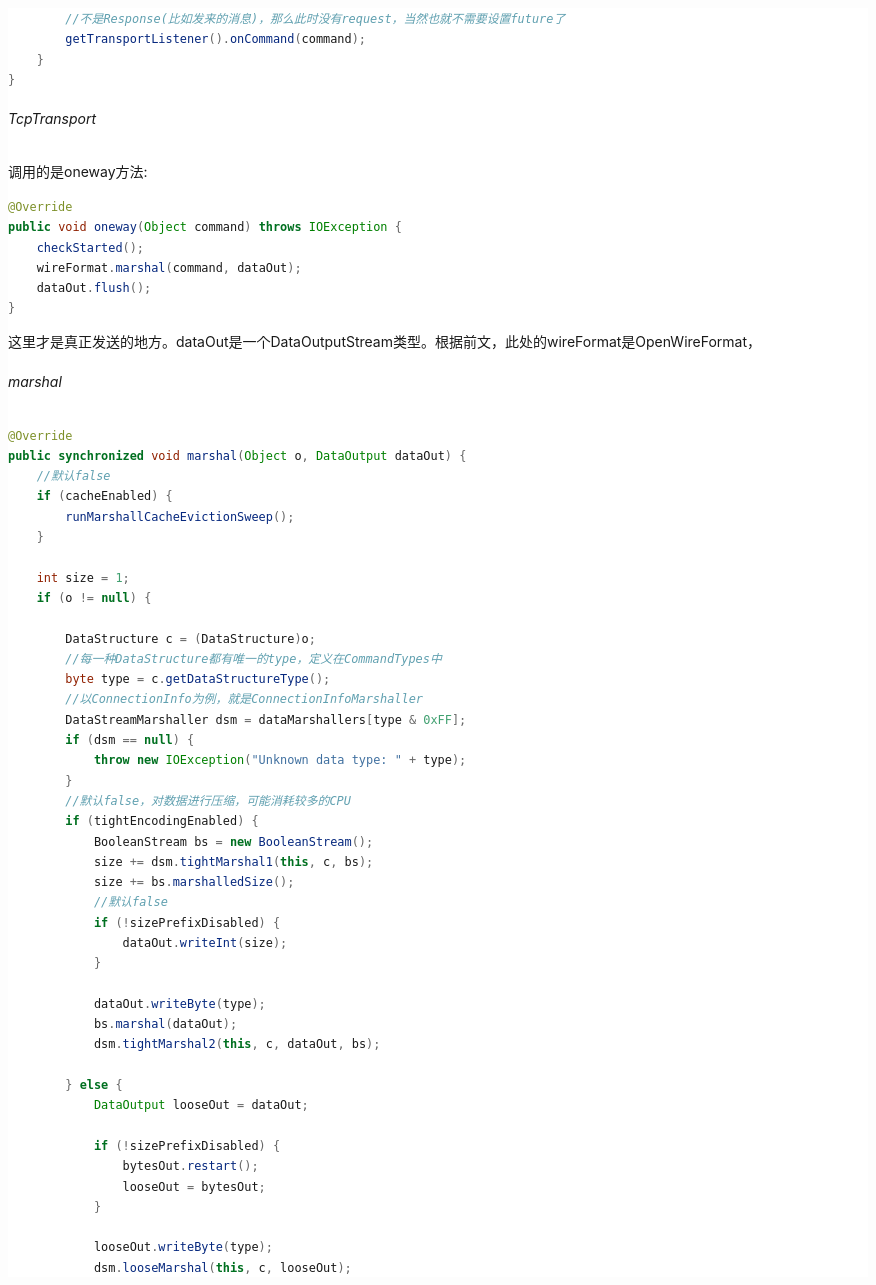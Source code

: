 ```java
        //不是Response(比如发来的消息)，那么此时没有request，当然也就不需要设置future了
        getTransportListener().onCommand(command);
    }
}
```

###### TcpTransport

调用的是oneway方法:

```java
@Override
public void oneway(Object command) throws IOException {
    checkStarted();
    wireFormat.marshal(command, dataOut);
    dataOut.flush();
}
```

这里才是真正发送的地方。dataOut是一个DataOutputStream类型。根据前文，此处的wireFormat是OpenWireFormat，

###### marshal

```java
@Override
public synchronized void marshal(Object o, DataOutput dataOut) {
    //默认false
    if (cacheEnabled) {
        runMarshallCacheEvictionSweep();
    }

    int size = 1;
    if (o != null) {

        DataStructure c = (DataStructure)o;
        //每一种DataStructure都有唯一的type，定义在CommandTypes中
        byte type = c.getDataStructureType();
        //以ConnectionInfo为例，就是ConnectionInfoMarshaller
        DataStreamMarshaller dsm = dataMarshallers[type & 0xFF];
        if (dsm == null) {
            throw new IOException("Unknown data type: " + type);
        }
        //默认false，对数据进行压缩，可能消耗较多的CPU
        if (tightEncodingEnabled) {
            BooleanStream bs = new BooleanStream();
            size += dsm.tightMarshal1(this, c, bs);
            size += bs.marshalledSize();
            //默认false
            if (!sizePrefixDisabled) {
                dataOut.writeInt(size);
            }

            dataOut.writeByte(type);
            bs.marshal(dataOut);
            dsm.tightMarshal2(this, c, dataOut, bs);

        } else {
            DataOutput looseOut = dataOut;

            if (!sizePrefixDisabled) {
                bytesOut.restart();
                looseOut = bytesOut;
            }

            looseOut.writeByte(type);
            dsm.looseMarshal(this, c, looseOut);
```